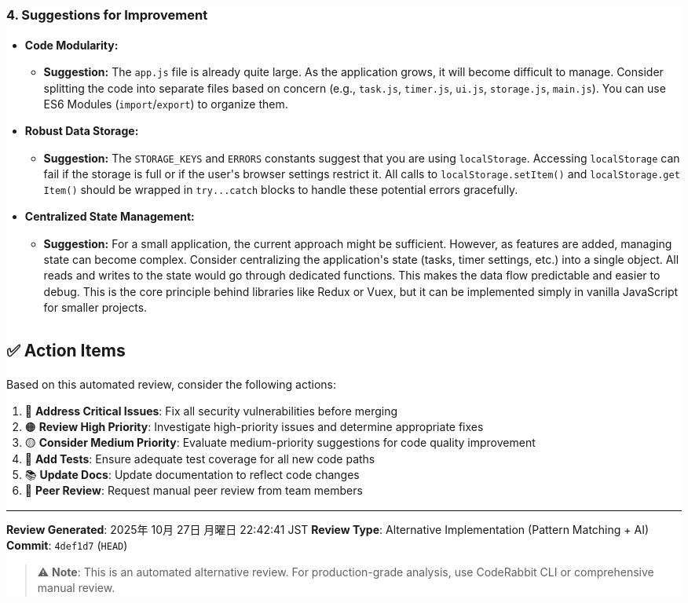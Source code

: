 ### 4. Suggestions for Improvement

*   **Code Modularity:**
    *   **Suggestion:** The `app.js` file is already quite large. As the application grows, it will become difficult to manage. Consider splitting the code into separate files based on concern (e.g., `task.js`, `timer.js`, `ui.js`, `storage.js`, `main.js`). You can use ES6 Modules (`import`/`export`) to organize them.

*   **Robust Data Storage:**
    *   **Suggestion:** The `STORAGE_KEYS` and `ERRORS` constants suggest that you are using `localStorage`. Accessing `localStorage` can fail if the storage is full or if the user's browser settings restrict it. All calls to `localStorage.setItem()` and `localStorage.getItem()` should be wrapped in `try...catch` blocks to handle these potential errors gracefully.

*   **Centralized State Management:**
    *   **Suggestion:** For a small application, the current approach might be sufficient. However, as features are added, managing state can become complex. Consider centralizing the application's state (tasks, timer settings, etc.) into a single object. All reads and writes to the state would go through dedicated functions. This makes the data flow predictable and easier to debug. This is the core principle behind libraries like Redux or Vuex, but it can be implemented simply in vanilla JavaScript for smaller projects.

## ✅ Action Items

Based on this automated review, consider the following actions:

1. 🔴 **Address Critical Issues**: Fix all security vulnerabilities before merging
2. 🟠 **Review High Priority**: Investigate high-priority issues and determine appropriate fixes
3. 🟡 **Consider Medium Priority**: Evaluate medium-priority suggestions for code quality improvement
4. 🧪 **Add Tests**: Ensure adequate test coverage for all new code paths
5. 📚 **Update Docs**: Update documentation to reflect code changes
6. 👥 **Peer Review**: Request manual peer review from team members

---

**Review Generated**: 2025年 10月 27日 月曜日 22:42:41 JST
**Review Type**: Alternative Implementation (Pattern Matching + AI)
**Commit**: `4def1d7` (`HEAD`)

> ⚠️  **Note**: This is an automated alternative review. For production-grade analysis, use CodeRabbit CLI or comprehensive manual review.

